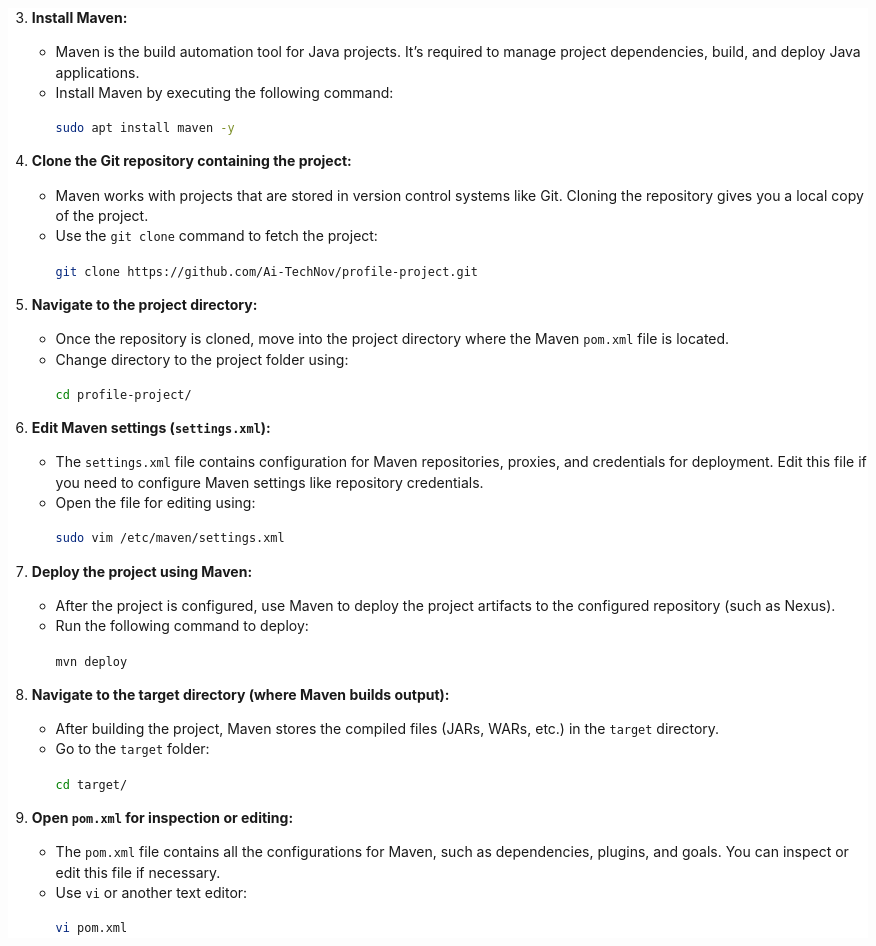 3. **Install Maven:**
   - Maven is the build automation tool for Java projects. It’s required to manage project dependencies, build, and deploy Java applications.
   - Install Maven by executing the following command:
     ```bash
     sudo apt install maven -y
     ```

4. **Clone the Git repository containing the project:**
   - Maven works with projects that are stored in version control systems like Git. Cloning the repository gives you a local copy of the project.
   - Use the `git clone` command to fetch the project:
     ```bash
     git clone https://github.com/Ai-TechNov/profile-project.git
     ```

5. **Navigate to the project directory:**
   - Once the repository is cloned, move into the project directory where the Maven `pom.xml` file is located.
   - Change directory to the project folder using:
     ```bash
     cd profile-project/
     ```

6. **Edit Maven settings (`settings.xml`):**
   - The `settings.xml` file contains configuration for Maven repositories, proxies, and credentials for deployment. Edit this file if you need to configure Maven settings like repository credentials.
   - Open the file for editing using:
     ```bash
     sudo vim /etc/maven/settings.xml
     ```

7. **Deploy the project using Maven:**
   - After the project is configured, use Maven to deploy the project artifacts to the configured repository (such as Nexus).
   - Run the following command to deploy:
     ```bash
     mvn deploy
     ```

8. **Navigate to the target directory (where Maven builds output):**
   - After building the project, Maven stores the compiled files (JARs, WARs, etc.) in the `target` directory.
   - Go to the `target` folder:
     ```bash
     cd target/
     ```

9. **Open `pom.xml` for inspection or editing:**
   - The `pom.xml` file contains all the configurations for Maven, such as dependencies, plugins, and goals. You can inspect or edit this file if necessary.
   - Use `vi` or another text editor:
     ```bash
     vi pom.xml
     ```
